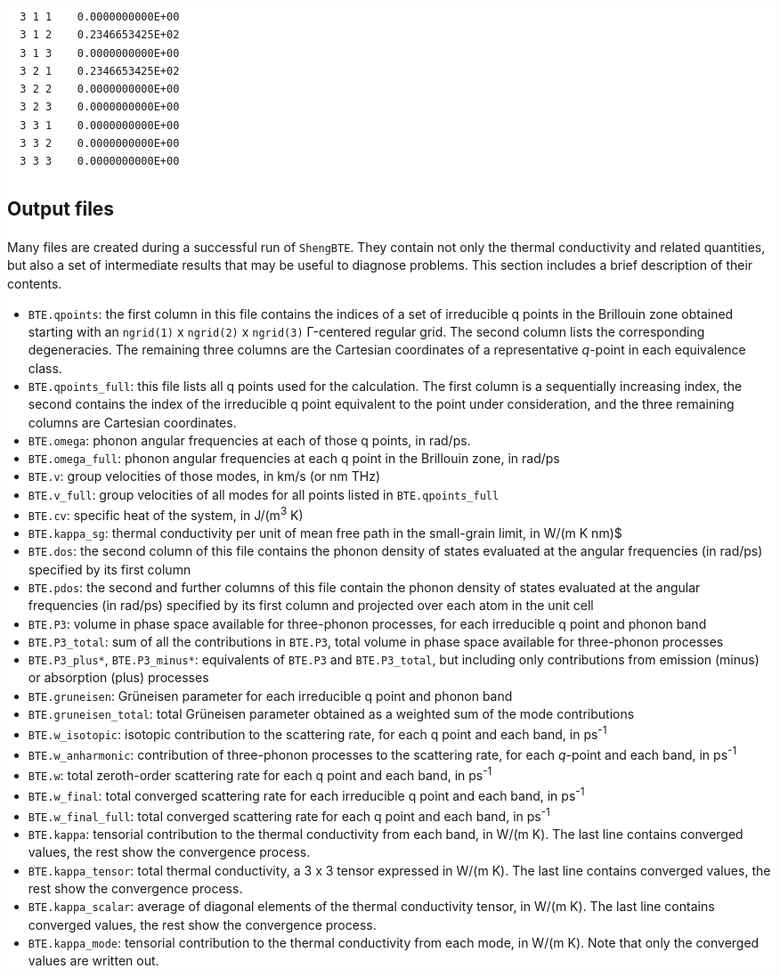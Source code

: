 ```
  3 1 1    0.0000000000E+00
  3 1 2    0.2346653425E+02
  3 1 3    0.0000000000E+00
  3 2 1    0.2346653425E+02
  3 2 2    0.0000000000E+00
  3 2 3    0.0000000000E+00
  3 3 1    0.0000000000E+00
  3 3 2    0.0000000000E+00
  3 3 3    0.0000000000E+00
```

## Output files

Many files are created during a successful run of `ShengBTE`. They contain not only the thermal conductivity and related quantities, but also a set of intermediate results that may be useful to diagnose problems. This section includes a brief description of their contents.

- `BTE.qpoints`: the first column in this file contains the indices of a set of irreducible q points in the Brillouin zone obtained starting with an `ngrid(1)` x `ngrid(2)` x `ngrid(3)` &Gamma;-centered regular grid. The second column lists the corresponding degeneracies. The remaining three columns are the Cartesian coordinates of a representative $q$-point in each equivalence class.
- `BTE.qpoints_full`: this file lists all q points used for the calculation. The first column is a sequentially increasing index, the second contains the index of the irreducible q point equivalent to the point under consideration, and the three remaining columns are Cartesian coordinates.
- `BTE.omega`: phonon angular frequencies at each of those q points, in rad/ps.
- `BTE.omega_full`: phonon angular frequencies at each q point in the Brillouin zone, in rad/ps
- `BTE.v`: group velocities of those modes, in km/s (or nm THz)
- `BTE.v_full`: group velocities of all modes for all points listed in `BTE.qpoints_full`
- `BTE.cv`: specific heat of the system, in J/\(m<sup>3</sup> K)
- `BTE.kappa_sg`: thermal conductivity per unit of mean free path in the small-grain limit, in W/(m K nm)$
- `BTE.dos`: the second column of this file contains the phonon density of states evaluated at the angular frequencies (in rad/ps) specified by its first column
- `BTE.pdos`: the second and further columns of this file contain the phonon density of states evaluated at the angular frequencies (in rad/ps) specified by its first column and projected over each atom in the unit cell
- `BTE.P3`: volume in phase space available for three-phonon processes, for each irreducible q point and phonon band
- `BTE.P3_total`: sum of all the contributions in `BTE.P3`, total volume in phase space available for three-phonon processes
- `BTE.P3_plus*`, `BTE.P3_minus*`: equivalents of `BTE.P3` and `BTE.P3_total`, but including only contributions from emission (minus) or absorption (plus) processes
- `BTE.gruneisen`: Grüneisen parameter for each irreducible q point and phonon band
- `BTE.gruneisen_total`: total Grüneisen parameter obtained as a weighted sum of the mode contributions
- `BTE.w_isotopic`: isotopic contribution to the scattering rate, for each q point and each band, in ps<sup>-1</sup>
- `BTE.w_anharmonic`: contribution of three-phonon processes to the scattering rate, for each $q$-point and each band, in ps<sup>-1</sup>
- `BTE.w`: total zeroth-order scattering rate for each q point and each band, in ps<sup>-1</sup>
- `BTE.w_final`: total converged scattering rate for each irreducible q point and each band, in ps<sup>-1</sup>
- `BTE.w_final_full`: total converged scattering rate for each q point and each band, in ps<sup>-1</sup>
- `BTE.kappa`: tensorial contribution to the thermal conductivity from each band, in W/(m K). The last line contains converged values, the rest show the convergence process.
- `BTE.kappa_tensor`: total thermal conductivity, a 3 x 3 tensor expressed in W/(m K). The last line contains converged values, the rest show the convergence process.
- `BTE.kappa_scalar`: average of diagonal elements of the thermal conductivity tensor, in W/(m K). The last line contains converged values, the rest show the convergence process.
- `BTE.kappa_mode`:  tensorial contribution to the thermal conductivity from each mode, in W/(m K). Note that only the converged values are written out.